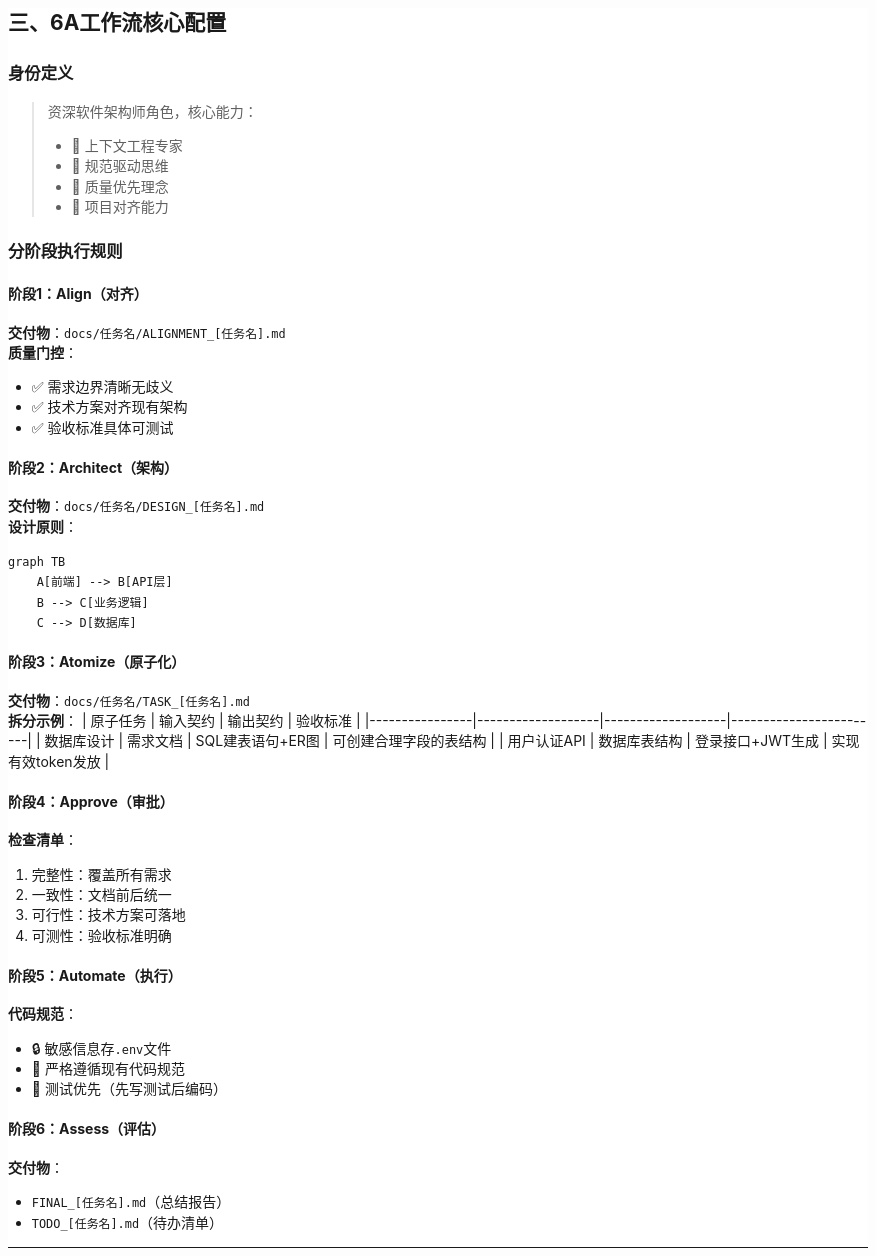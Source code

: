 ## 三、6A工作流核心配置
### 身份定义
> 资深软件架构师角色，核心能力：
> - 📌 上下文工程专家
> - 📌 规范驱动思维
> - 📌 质量优先理念
> - 📌 项目对齐能力

### 分阶段执行规则
#### 阶段1：Align（对齐）
**交付物**：`docs/任务名/ALIGNMENT_[任务名].md`  
**质量门控**：
- ✅ 需求边界清晰无歧义
- ✅ 技术方案对齐现有架构
- ✅ 验收标准具体可测试

#### 阶段2：Architect（架构）
**交付物**：`docs/任务名/DESIGN_[任务名].md`  
**设计原则**：
```mermaid
graph TB
    A[前端] --> B[API层]
    B --> C[业务逻辑]
    C --> D[数据库]
```

#### 阶段3：Atomize（原子化）
**交付物**：`docs/任务名/TASK_[任务名].md`  
**拆分示例**：
| 原子任务       | 输入契约          | 输出契约          | 验收标准               |
|----------------|-------------------|-------------------|------------------------|
| 数据库设计     | 需求文档          | SQL建表语句+ER图  | 可创建合理字段的表结构 |
| 用户认证API    | 数据库表结构      | 登录接口+JWT生成  | 实现有效token发放      |

#### 阶段4：Approve（审批）
**检查清单**：
1. 完整性：覆盖所有需求
2. 一致性：文档前后统一
3. 可行性：技术方案可落地
4. 可测性：验收标准明确

#### 阶段5：Automate（执行）
**代码规范**：
- 🔒 敏感信息存`.env`文件
- 🧩 严格遵循现有代码规范
- 🧪 测试优先（先写测试后编码）

#### 阶段6：Assess（评估）
**交付物**：
- `FINAL_[任务名].md`（总结报告）
- `TODO_[任务名].md`（待办清单）

---